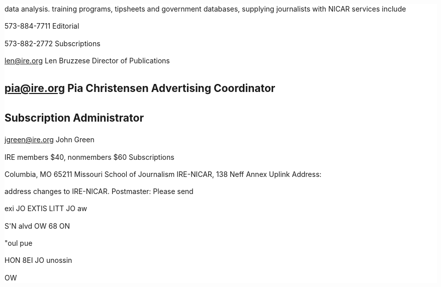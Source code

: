 data analysis. training programs, tipsheets and government databases, supplying journalists with NICAR services include 

573-884-7711 Editorial 

573-882-2772 Subscriptions 

len@ire.org Len Bruzzese Director of Publications 

## pia@ire.org Pia Christensen Advertising Coordinator 

## Subscription Administrator 

jgreen@ire.org John Green 

IRE members $40, nonmembers $60 Subscriptions 

Columbia, MO 65211 Missouri School of Journalism IRE-NICAR, 138 Neff Annex Uplink Address: 

address changes to IRE-NICAR. Postmaster: Please send 



exi JO EXTIS LITT JO aw 

S'N alvd OW 68 ON 

"oul pue

HON 8EI
 JO unossin

OW
